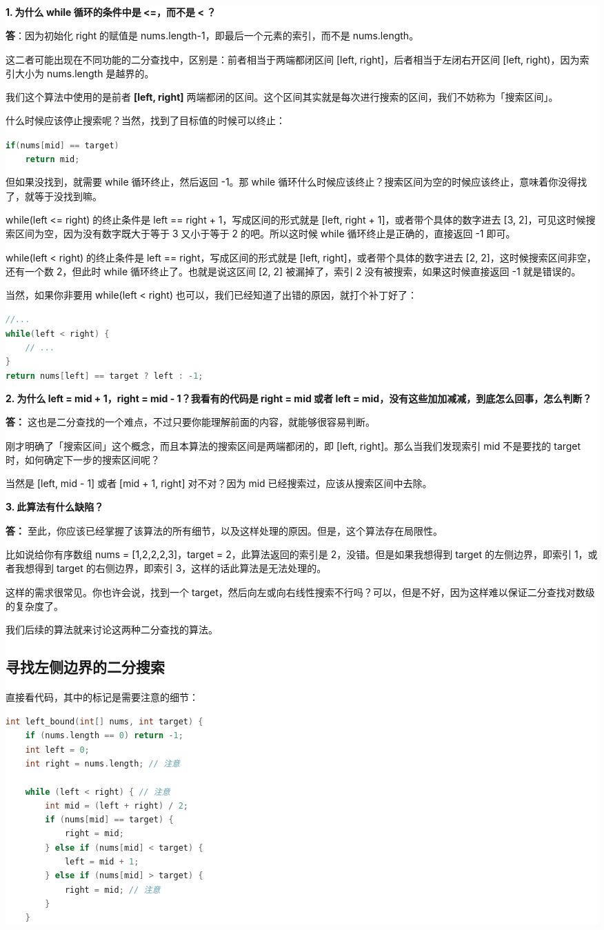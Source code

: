 **1. 为什么 while 循环的条件中是 <=，而不是 < ？**

**答**：因为初始化 right 的赋值是 nums.length-1，即最后一个元素的索引，而不是 nums.length。

这二者可能出现在不同功能的二分查找中，区别是：前者相当于两端都闭区间 \[left, right\]，后者相当于左闭右开区间 \[left, right)，因为索引大小为 nums.length 是越界的。

我们这个算法中使用的是前者 **\[left, right\]** 两端都闭的区间。这个区间其实就是每次进行搜索的区间，我们不妨称为「搜索区间」。

什么时候应该停止搜索呢？当然，找到了目标值的时候可以终止：

```cpp
if(nums[mid] == target)
    return mid;
```

但如果没找到，就需要 while 循环终止，然后返回 -1。那 while 循环什么时候应该终止？搜索区间为空的时候应该终止，意味着你没得找了，就等于没找到嘛。

while(left <= right) 的终止条件是 left == right + 1，写成区间的形式就是 \[left, right + 1\]，或者带个具体的数字进去 \[3, 2\]，可见这时候搜索区间为空，因为没有数字既大于等于 3 又小于等于 2 的吧。所以这时候 while 循环终止是正确的，直接返回 -1 即可。

while(left < right) 的终止条件是 left == right，写成区间的形式就是 \[left, right\]，或者带个具体的数字进去 \[2, 2\]，这时候搜索区间非空，还有一个数 2，但此时 while 循环终止了。也就是说这区间 \[2, 2\] 被漏掉了，索引 2 没有被搜索，如果这时候直接返回 -1 就是错误的。

当然，如果你非要用 while(left < right) 也可以，我们已经知道了出错的原因，就打个补丁好了：

```cpp
//...
while(left < right) {
    // ...
}
return nums[left] == target ? left : -1;
```

**2. 为什么 left = mid + 1，right = mid - 1？我看有的代码是 right = mid 或者 left = mid，没有这些加加减减，到底怎么回事，怎么判断？**

**答：** 这也是二分查找的一个难点，不过只要你能理解前面的内容，就能够很容易判断。

刚才明确了「搜索区间」这个概念，而且本算法的搜索区间是两端都闭的，即 \[left, right\]。那么当我们发现索引 mid 不是要找的 target 时，如何确定下一步的搜索区间呢？

当然是 \[left, mid - 1\] 或者 \[mid + 1, right\] 对不对？因为 mid 已经搜索过，应该从搜索区间中去除。

**3. 此算法有什么缺陷？**

**答：** 至此，你应该已经掌握了该算法的所有细节，以及这样处理的原因。但是，这个算法存在局限性。

比如说给你有序数组 nums = \[1,2,2,2,3\]，target = 2，此算法返回的索引是 2，没错。但是如果我想得到 target 的左侧边界，即索引 1，或者我想得到 target 的右侧边界，即索引 3，这样的话此算法是无法处理的。

这样的需求很常见。你也许会说，找到一个 target，然后向左或向右线性搜索不行吗？可以，但是不好，因为这样难以保证二分查找对数级的复杂度了。

我们后续的算法就来讨论这两种二分查找的算法。

## 寻找左侧边界的二分搜索

直接看代码，其中的标记是需要注意的细节：

```cpp
int left_bound(int[] nums, int target) {
    if (nums.length == 0) return -1;
    int left = 0;
    int right = nums.length; // 注意

    while (left < right) { // 注意
        int mid = (left + right) / 2;
        if (nums[mid] == target) {
            right = mid;
        } else if (nums[mid] < target) {
            left = mid + 1;
        } else if (nums[mid] > target) {
            right = mid; // 注意
        }
    }
```